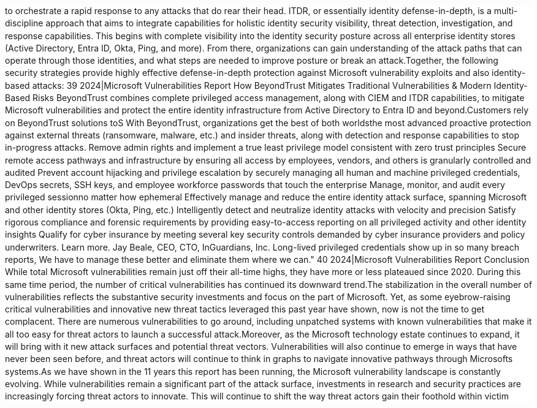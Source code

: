 to orchestrate a rapid response to any attacks that do rear their head. ITDR, or essentially identity 
defense\-in\-depth, is a multi\-discipline approach that aims to integrate capabilities for holistic identity 
security visibility, threat detection, investigation, and response capabilities. This begins with complete 
visibility into the identity security posture across all enterprise identity stores (Active Directory, Entra ID, 
Okta, Ping, and more). From there, organizations can gain understanding of the attack paths that can 
operate through those identities, and what steps are needed to improve posture or break an attack.Together, the following security strategies provide highly effective 
defense\-in\-depth protection against Microsoft vulnerability 
exploits and also identity\-based attacks:
39
2024\|Microsoft Vulnerabilities Report 
How BeyondTrust Mitigates 
Traditional Vulnerabilities \& 
Modern Identity\-Based Risks
BeyondTrust combines complete privileged access management, along with CIEM and ITDR 
capabilities, to mitigate Microsoft vulnerabilities and protect the entire identity infrastructure
from Active Directory to Entra ID and beyond.Customers rely on BeyondTrust solutions toS
With BeyondTrust, organizations get the best of both worldsthe most advanced proactive 
protection against external threats (ransomware, malware, etc.) and insider threats, along 
with detection and response capabilities to stop in\-progress attacks.
 Remove admin rights and implement a true least privilege model consistent with zero 
trust principles
 Secure remote access pathways and infrastructure by ensuring all access by employees, 
vendors, and others is granularly controlled and audited
 Prevent account hijacking and privilege escalation by securely managing all human and 
machine privileged credentials, DevOps secrets, SSH keys, and employee workforce 
passwords that touch the enterprise
 Manage, monitor, and audit every privileged sessionno matter how ephemeral
 Effectively manage and reduce the entire identity attack surface, spanning Microsoft and 
other identity stores (Okta, Ping, etc.)
 Intelligently detect and neutralize identity attacks with velocity and precision
 Satisfy rigorous compliance and forensic requirements by providing easy\-to\-access 
reporting on all privileged activity and other identity insights
 Qualify for cyber insurance by meeting several key security controls demanded by cyber 
insurance providers and policy underwriters. Learn more.
Jay Beale, CEO, CTO, InGuardians, Inc.
Long\-lived privileged credentials show up in so many breach reports, We 
have to manage these better and eliminate them where we can."
40
2024\|Microsoft Vulnerabilities Report 
Conclusion
While total Microsoft vulnerabilities remain just off their all\-time highs, they have more or less 
plateaued since 2020\. During this same time period, the number of critical vulnerabilities has 
continued its downward trend.The stabilization in the overall number of vulnerabilities reflects the substantive security 
investments and focus on the part of Microsoft. Yet, as some eyebrow\-raising critical vulnerabilities 
and innovative new threat tactics leveraged this past year have shown, now is not the time to get 
complacent. There are numerous vulnerabilities to go around, including unpatched systems with 
known vulnerabilities that make it all too easy for threat actors to launch a successful attack.Moreover, as the Microsoft technology estate continues to expand, it will bring with it new attack 
surfaces and potential threat vectors. Vulnerabilities will also continue to emerge in ways that have 
never been seen before, and threat actors will continue to think in graphs to navigate innovative 
pathways through Microsofts systems.As we have shown in the 11 years this report has been running, the Microsoft vulnerability 
landscape is constantly evolving. While vulnerabilities remain a significant part of the attack 
surface, investments in research and security practices are increasingly forcing threat actors 
to innovate. This will continue to shift the way threat actors gain their foothold within victim 